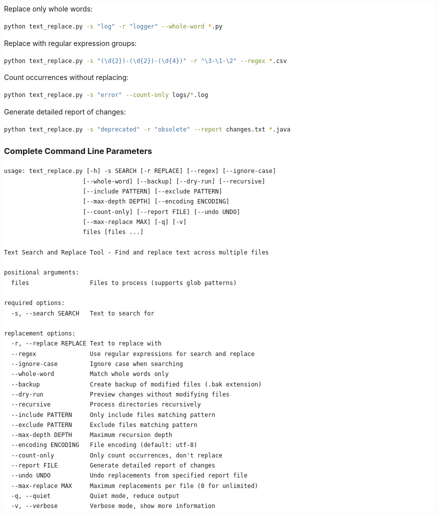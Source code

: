 Replace only whole words:
```bash
python text_replace.py -s "log" -r "logger" --whole-word *.py
```

Replace with regular expression groups:
```bash
python text_replace.py -s "(\d{2})-(\d{2})-(\d{4})" -r "\3-\1-\2" --regex *.csv
```

Count occurrences without replacing:
```bash
python text_replace.py -s "error" --count-only logs/*.log
```

Generate detailed report of changes:
```bash
python text_replace.py -s "deprecated" -r "obsolete" --report changes.txt *.java
```

### Complete Command Line Parameters

```
usage: text_replace.py [-h] -s SEARCH [-r REPLACE] [--regex] [--ignore-case]
                      [--whole-word] [--backup] [--dry-run] [--recursive]
                      [--include PATTERN] [--exclude PATTERN]
                      [--max-depth DEPTH] [--encoding ENCODING]
                      [--count-only] [--report FILE] [--undo UNDO]
                      [--max-replace MAX] [-q] [-v]
                      files [files ...]

Text Search and Replace Tool - Find and replace text across multiple files

positional arguments:
  files                 Files to process (supports glob patterns)

required options:
  -s, --search SEARCH   Text to search for

replacement options:
  -r, --replace REPLACE Text to replace with
  --regex               Use regular expressions for search and replace
  --ignore-case         Ignore case when searching
  --whole-word          Match whole words only
  --backup              Create backup of modified files (.bak extension)
  --dry-run             Preview changes without modifying files
  --recursive           Process directories recursively
  --include PATTERN     Only include files matching pattern
  --exclude PATTERN     Exclude files matching pattern
  --max-depth DEPTH     Maximum recursion depth
  --encoding ENCODING   File encoding (default: utf-8)
  --count-only          Only count occurrences, don't replace
  --report FILE         Generate detailed report of changes
  --undo UNDO           Undo replacements from specified report file
  --max-replace MAX     Maximum replacements per file (0 for unlimited)
  -q, --quiet           Quiet mode, reduce output
  -v, --verbose         Verbose mode, show more information
```
